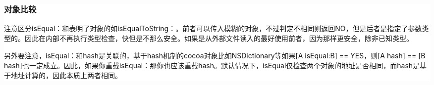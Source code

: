 ### 对象比较
注意区分isEqual：和表明了对象的如isEqualToString：。前者可以传入模糊的对象，不过判定不相同则返回NO，但是后者是指定了参数类型的。因此在内部不再执行类型检查，快但是不那么安全。如果是从外部文件读入的最好使用前者，因为那样更安全，除非已知类型。

另外要注意，isEqual：和hash是关联的，基于hash机制的cocoa对象比如NSDictionary等如果[A isEqual:B] == YES，则[A hash] == [B hash]也一定成立。因此，如果你重载isEqual：那你也应该重载hash。默认情况下，isEqual仅检查两个对象的地址是否相同，而hash是基于地址计算的，因此本质上两者相同。